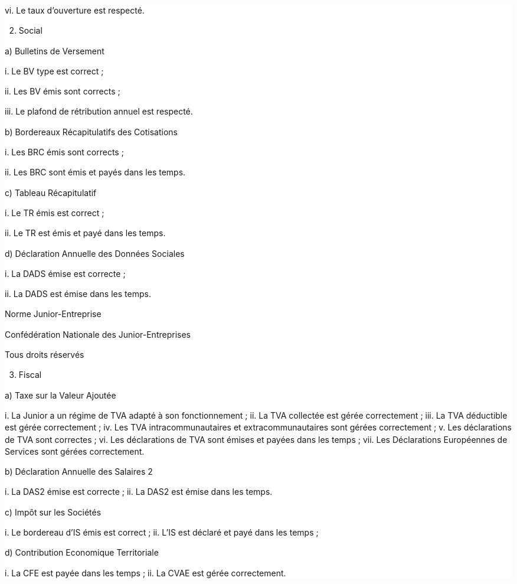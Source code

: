 vi. Le taux d’ouverture est respecté.

2. Social

a) Bulletins de Versement

i. Le BV type est correct ;

ii. Les BV émis sont corrects ;

iii. Le plafond de rétribution annuel est respecté.

b) Bordereaux Récapitulatifs des Cotisations

i. Les BRC émis sont corrects ;

ii. Les BRC sont émis et payés dans les temps.

c) Tableau Récapitulatif

i. Le TR émis est correct ;

ii. Le TR est émis et payé dans les temps.

d) Déclaration Annuelle des Données Sociales

i. La DADS émise est correcte ;

ii. La DADS est émise dans les temps.

Norme Junior-Entreprise

Confédération Nationale des Junior-Entreprises

Tous droits réservés

3. Fiscal

a) Taxe sur la Valeur Ajoutée

i. La Junior a un régime de TVA adapté à son fonctionnement ;
ii. La TVA collectée est gérée correctement ;
iii. La TVA déductible est gérée correctement ;
iv. Les TVA intracommunautaires et extracommunautaires sont gérées correctement ;
v. Les déclarations de TVA sont correctes ;
vi. Les déclarations de TVA sont émises et payées dans les temps ;
vii. Les Déclarations Européennes de Services sont gérées correctement.

b) Déclaration Annuelle des Salaires 2

i. La DAS2 émise est correcte ;
ii. La DAS2 est émise dans les temps.

c) Impôt sur les Sociétés

i. Le bordereau d’IS émis est correct ;
ii. L’IS est déclaré et payé dans les temps ;

d) Contribution Economique Territoriale

i. La CFE est payée dans les temps ;
ii. La CVAE est gérée correctement.
